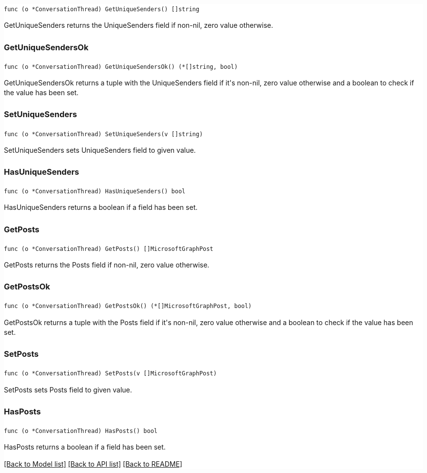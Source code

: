`func (o *ConversationThread) GetUniqueSenders() []string`

GetUniqueSenders returns the UniqueSenders field if non-nil, zero value otherwise.

### GetUniqueSendersOk

`func (o *ConversationThread) GetUniqueSendersOk() (*[]string, bool)`

GetUniqueSendersOk returns a tuple with the UniqueSenders field if it's non-nil, zero value otherwise
and a boolean to check if the value has been set.

### SetUniqueSenders

`func (o *ConversationThread) SetUniqueSenders(v []string)`

SetUniqueSenders sets UniqueSenders field to given value.

### HasUniqueSenders

`func (o *ConversationThread) HasUniqueSenders() bool`

HasUniqueSenders returns a boolean if a field has been set.

### GetPosts

`func (o *ConversationThread) GetPosts() []MicrosoftGraphPost`

GetPosts returns the Posts field if non-nil, zero value otherwise.

### GetPostsOk

`func (o *ConversationThread) GetPostsOk() (*[]MicrosoftGraphPost, bool)`

GetPostsOk returns a tuple with the Posts field if it's non-nil, zero value otherwise
and a boolean to check if the value has been set.

### SetPosts

`func (o *ConversationThread) SetPosts(v []MicrosoftGraphPost)`

SetPosts sets Posts field to given value.

### HasPosts

`func (o *ConversationThread) HasPosts() bool`

HasPosts returns a boolean if a field has been set.


[[Back to Model list]](../README.md#documentation-for-models) [[Back to API list]](../README.md#documentation-for-api-endpoints) [[Back to README]](../README.md)


